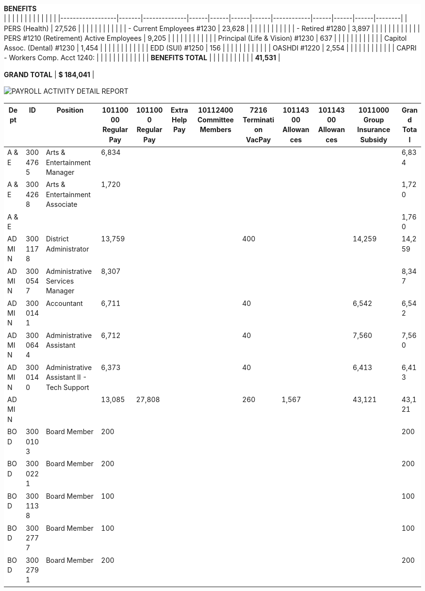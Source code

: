 **BENEFITS**  
|                  |       |              |      |      |      |      |            |      |      |      |        |
|------------------|-------|--------------|------|------|------|------|------------|------|------|------|--------|
| PERS (Health)    | 27,526 |              |      |      |      |      |            |      |      |      |        |
| - Current Employees #1230 | 23,628 |      |      |      |      |      |            |      |      |      |        |
| - Retired #1280  | 3,897 |              |      |      |      |      |            |      |      |      |        |
| PERS #1210 (Retirement) Active Employees | 9,205 | |      |      |      |      |            |      |      |      |        |
| Principal (Life & Vision) #1230 | 637 | |      |      |      |      |            |      |      |      |        |
| Capitol Assoc. (Dental) #1230 | 1,454 | |      |      |      |      |            |      |      |      |        |
| EDD (SUI) #1250  | 156   |              |      |      |      |      |            |      |      |      |        |
| OASHDI #1220     | 2,554 |              |      |      |      |      |            |      |      |      |        |
| CAPRI - Workers Comp. Acct 1240: |       |              |      |      |      |      |            |      |      |      |        |
| **BENEFITS TOTAL** |       |              |      |      |      |      |            |      |      |      | **41,531** |

**GRAND TOTAL** | **$ 184,041** |

![PAYROLL ACTIVITY DETAIL REPORT](https://via.placeholder.com/768x993.png?text=PAYROLL+ACTIVITY+DETAIL+REPORT)

| Dept | ID      | Position                                   | 10110000 Regular Pay | 1011000 Regular Pay | Extra Help Pay | 10112400 Committee Members | 7216 Termination VacPay | 10114300 Allowances | 10114300 Allowances | 1011000 Group Insurance Subsidy | Grand Total |
|------|---------|--------------------------------------------|----------------------|---------------------|----------------|---------------------------|-------------------------|---------------------|---------------------|--------------------------------|-------------|
| A & E| 3004765 | Arts & Entertainment Manager               | 6,834                |                     |                |                           |                         |                     |                     |                                | 6,834       |
| A & E| 3004268 | Arts & Entertainment Associate             | 1,720                |                     |                |                           |                         |                     |                     |                                | 1,720       |
| A & E|         |                                            |                      |                     |                |                           |                         |                     |                     |                                | 1,760       |
| ADMIN| 3001178 | District Administrator                     | 13,759               |                     |                |                           | 400                     |                     |                     | 14,259                         | 14,259      |
| ADMIN| 3000547 | Administrative Services Manager            | 8,307                |                     |                |                           |                         |                     |                     |                                | 8,347       |
| ADMIN| 3000141 | Accountant                                 | 6,711                |                     |                |                           | 40                      |                     |                     | 6,542                          | 6,542       |
| ADMIN| 3000644 | Administrative Assistant                   | 6,712                |                     |                |                           | 40                      |                     |                     | 7,560                          | 7,560       |
| ADMIN| 3000140 | Administrative Assistant II - Tech Support | 6,373                |                     |                |                           | 40                      |                     |                     | 6,413                          | 6,413       |
| ADMIN|         |                                            | 13,085               | 27,808              |                |                           | 260                    | 1,567              |                     | 43,121                         | 43,121      |
| BOD  | 3000103 | Board Member                               | 200                  |                     |                |                           |                         |                     |                     |                                | 200         |
| BOD  | 3000221 | Board Member                               | 200                  |                     |                |                           |                         |                     |                     |                                | 200         |
| BOD  | 3001138 | Board Member                               | 100                  |                     |                |                           |                         |                     |                     |                                | 100         |
| BOD  | 3002777 | Board Member                               | 100                  |                     |                |                           |                         |                     |                     |                                | 100         |
| BOD  | 3002791 | Board Member                               | 200                  |                     |                |                           |                         |                     |                     |                                | 200         |